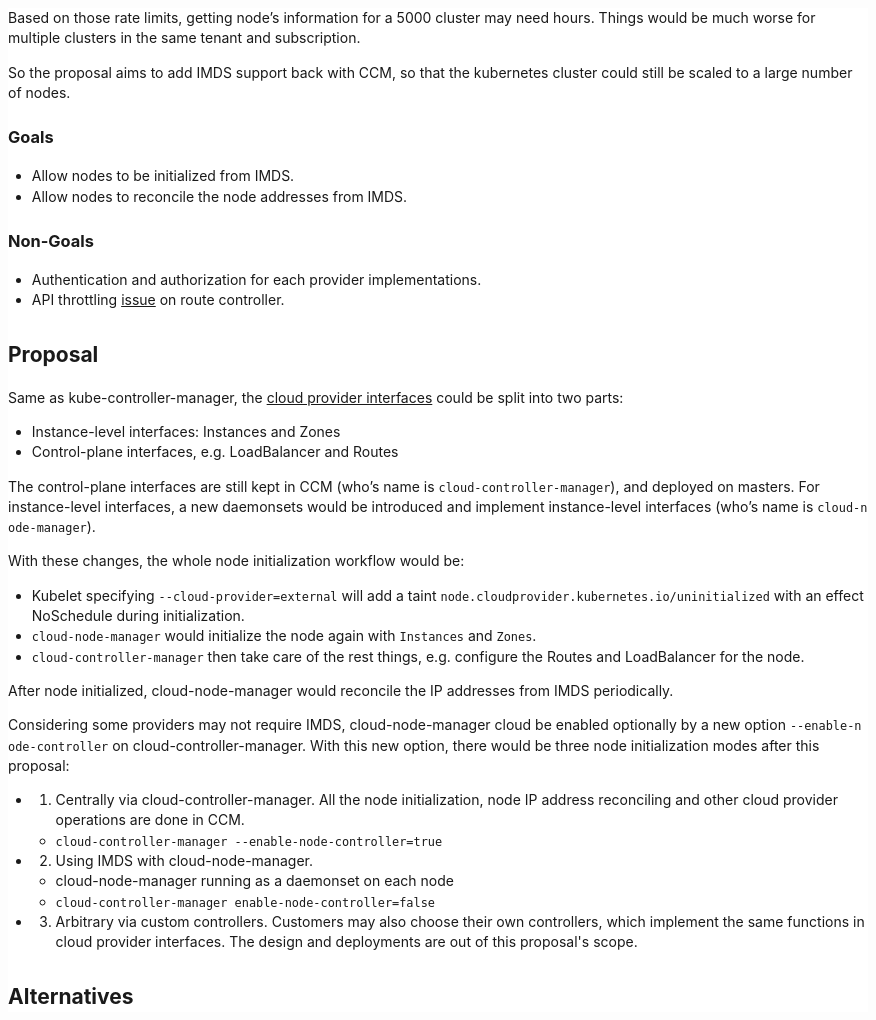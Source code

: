 Based on those rate limits, getting node’s information for a 5000 cluster may need hours.  Things would be much worse for multiple clusters in the same tenant and subscription.

So the proposal aims to add IMDS support back with CCM, so that the kubernetes cluster could still be scaled to a large number of nodes.

### Goals

- Allow nodes to be initialized from IMDS.
- Allow nodes to reconcile the node addresses from IMDS.

### Non-Goals

- Authentication and authorization for each provider implementations.
- API throttling [issue](https://github.com/kubernetes/kubernetes/issues/60646) on route controller.

## Proposal

Same as kube-controller-manager, the [cloud provider interfaces](https://github.com/kubernetes/cloud-provider/blob/master/cloud.go#L43) could be split into two parts:

- Instance-level interfaces: Instances and Zones
- Control-plane interfaces, e.g. LoadBalancer and Routes

The control-plane interfaces are still kept in CCM (who’s name is `cloud-controller-manager`), and deployed on masters. For instance-level interfaces, a new daemonsets would be introduced and implement instance-level interfaces (who’s name is `cloud-node-manager`).

With these changes, the whole node initialization workflow would be:

- Kubelet specifying `--cloud-provider=external` will add a taint `node.cloudprovider.kubernetes.io/uninitialized` with an effect NoSchedule during initialization.
- `cloud-node-manager` would initialize the node again with `Instances` and `Zones`.
- `cloud-controller-manager` then take care of the rest things, e.g. configure the Routes and LoadBalancer for the node.

After node initialized, cloud-node-manager would reconcile the IP addresses from IMDS periodically.

Considering some providers may not require IMDS, cloud-node-manager cloud be enabled optionally by a new option `--enable-node-controller` on cloud-controller-manager. With this new option, there would be three node initialization modes after this proposal:

- 1) Centrally via cloud-controller-manager. All the node initialization, node IP address reconciling and other cloud provider operations are done in CCM.
  - `cloud-controller-manager --enable-node-controller=true`
- 2) Using IMDS with cloud-node-manager.
  - cloud-node-manager running as a daemonset on each node
  - `cloud-controller-manager enable-node-controller=false`
- 3) Arbitrary via custom controllers. Customers may also choose their own controllers, which implement the same functions in cloud provider interfaces. The design and deployments are out of this proposal's scope.

## Alternatives
